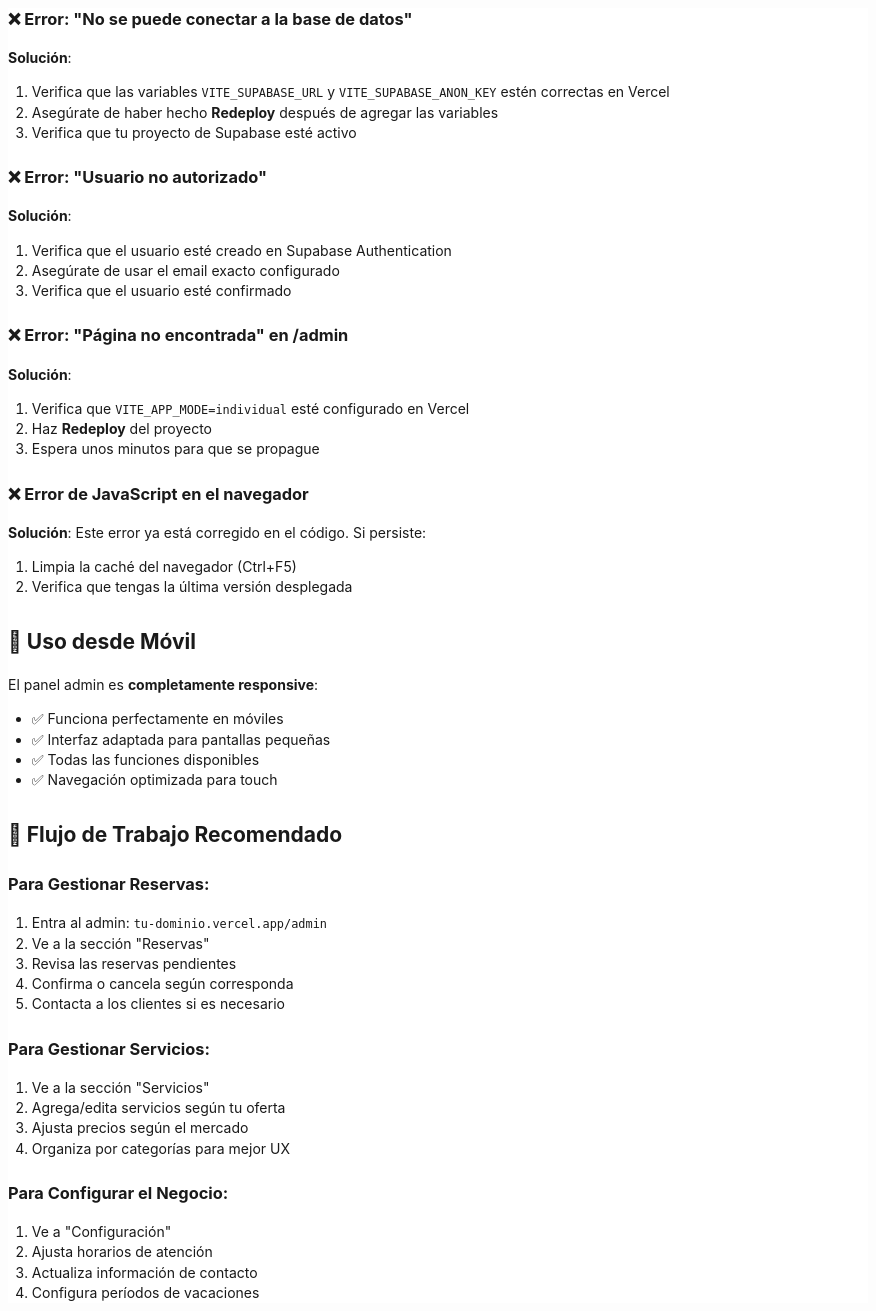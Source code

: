 ### ❌ Error: "No se puede conectar a la base de datos"
**Solución**:
1. Verifica que las variables `VITE_SUPABASE_URL` y `VITE_SUPABASE_ANON_KEY` estén correctas en Vercel
2. Asegúrate de haber hecho **Redeploy** después de agregar las variables
3. Verifica que tu proyecto de Supabase esté activo

### ❌ Error: "Usuario no autorizado"
**Solución**:
1. Verifica que el usuario esté creado en Supabase Authentication
2. Asegúrate de usar el email exacto configurado
3. Verifica que el usuario esté confirmado

### ❌ Error: "Página no encontrada" en /admin
**Solución**:
1. Verifica que `VITE_APP_MODE=individual` esté configurado en Vercel
2. Haz **Redeploy** del proyecto
3. Espera unos minutos para que se propague

### ❌ Error de JavaScript en el navegador
**Solución**:
Este error ya está corregido en el código. Si persiste:
1. Limpia la caché del navegador (Ctrl+F5)
2. Verifica que tengas la última versión desplegada

## 📱 Uso desde Móvil

El panel admin es **completamente responsive**:
- ✅ Funciona perfectamente en móviles
- ✅ Interfaz adaptada para pantallas pequeñas
- ✅ Todas las funciones disponibles
- ✅ Navegación optimizada para touch

## 🔄 Flujo de Trabajo Recomendado

### Para Gestionar Reservas:
1. Entra al admin: `tu-dominio.vercel.app/admin`
2. Ve a la sección "Reservas"
3. Revisa las reservas pendientes
4. Confirma o cancela según corresponda
5. Contacta a los clientes si es necesario

### Para Gestionar Servicios:
1. Ve a la sección "Servicios"
2. Agrega/edita servicios según tu oferta
3. Ajusta precios según el mercado
4. Organiza por categorías para mejor UX

### Para Configurar el Negocio:
1. Ve a "Configuración"
2. Ajusta horarios de atención
3. Actualiza información de contacto
4. Configura períodos de vacaciones
